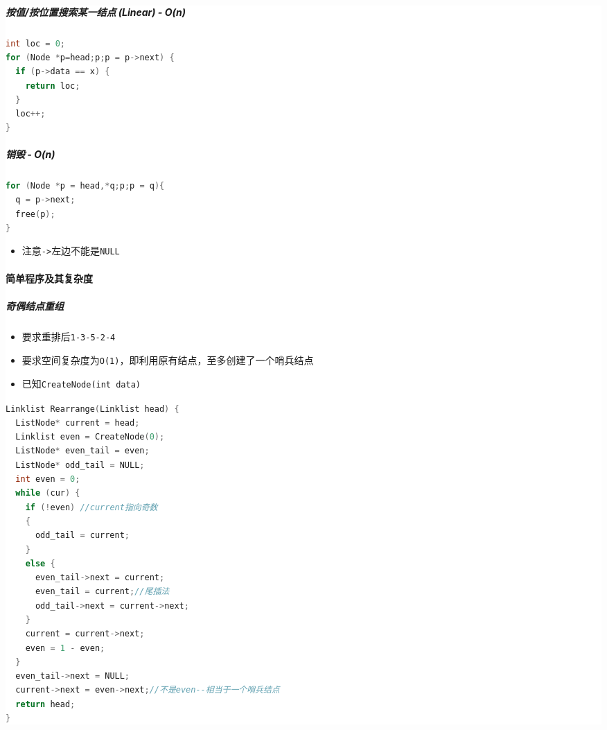 ##### 按值/按位置搜索某一结点 (Linear) - O(n)

```c
int loc = 0;
for (Node *p=head;p;p = p->next) {
  if (p->data == x) {
    return loc;
  }
  loc++;
}
```

##### 销毁 - O(n)

```c
for (Node *p = head,*q;p;p = q){
  q = p->next;
  free(p);
}
```

- 注意`->`左边不能是`NULL`

#### 简单程序及其复杂度

##### 奇偶结点重组

- 要求重排后`1-3-5-2-4`

- 要求空间复杂度为`O(1)`，即利用原有结点，至多创建了一个哨兵结点
- 已知`CreateNode(int data)`

```c
Linklist Rearrange(Linklist head) {
  ListNode* current = head;
  Linklist even = CreateNode(0);
  ListNode* even_tail = even;
  ListNode* odd_tail = NULL;
  int even = 0;
  while (cur) {
    if (!even) //current指向奇数
    {
      odd_tail = current;
    }
    else {
      even_tail->next = current;
      even_tail = current;//尾插法
      odd_tail->next = current->next;
    }
    current = current->next;
    even = 1 - even;
  }
  even_tail->next = NULL;
  current->next = even->next;//不是even--相当于一个哨兵结点
  return head;
}
```

